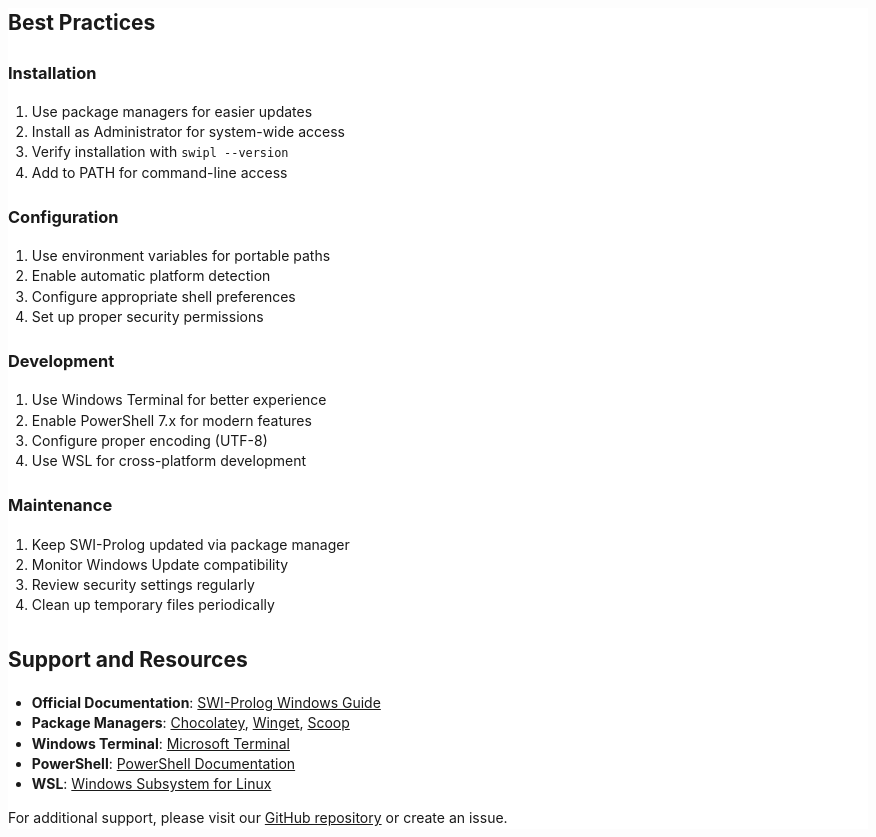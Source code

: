 ## Best Practices

### Installation
1. Use package managers for easier updates
2. Install as Administrator for system-wide access
3. Verify installation with `swipl --version`
4. Add to PATH for command-line access

### Configuration
1. Use environment variables for portable paths
2. Enable automatic platform detection
3. Configure appropriate shell preferences
4. Set up proper security permissions

### Development
1. Use Windows Terminal for better experience
2. Enable PowerShell 7.x for modern features
3. Configure proper encoding (UTF-8)
4. Use WSL for cross-platform development

### Maintenance
1. Keep SWI-Prolog updated via package manager
2. Monitor Windows Update compatibility
3. Review security settings regularly
4. Clean up temporary files periodically

## Support and Resources

- **Official Documentation**: [SWI-Prolog Windows Guide](https://www.swi-prolog.org/build/windows.html)
- **Package Managers**: [Chocolatey](https://chocolatey.org/), [Winget](https://docs.microsoft.com/en-us/windows/package-manager/), [Scoop](https://scoop.sh/)
- **Windows Terminal**: [Microsoft Terminal](https://github.com/microsoft/terminal)
- **PowerShell**: [PowerShell Documentation](https://docs.microsoft.com/en-us/powershell/)
- **WSL**: [Windows Subsystem for Linux](https://docs.microsoft.com/en-us/windows/wsl/)

For additional support, please visit our [GitHub repository](https://github.com/mediaprophet/VSCode-Prolog-Toolkit) or create an issue.